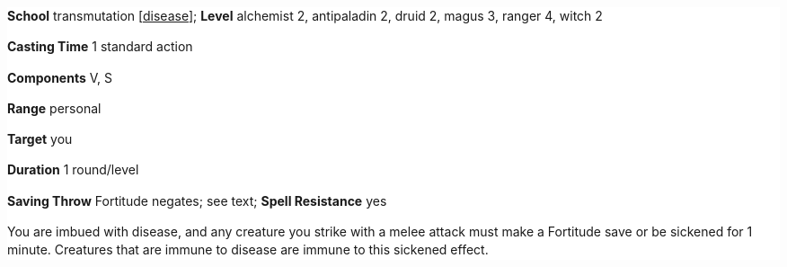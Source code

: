 **School** transmutation [[disease](/pathfinderRPG/prd/monsters/universalMonsterRules.html#_disease-(ex-or-su))]; **Level** alchemist 2, antipaladin 2, druid 2, magus 3, ranger 4, witch 2

**Casting Time** 1 standard action

**Components** V, S

**Range** personal

**Target** you

**Duration** 1 round/level

**Saving Throw** Fortitude negates; see text; **Spell Resistance** yes

You are imbued with disease, and any creature you strike with a melee attack must make a Fortitude save or be sickened for 1 minute. Creatures that are immune to disease are immune to this sickened effect.

